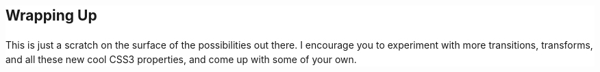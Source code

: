 ## Wrapping Up

This is just a scratch on the surface of the possibilities out there. I encourage you to experiment with more transitions, transforms, and all these new cool CSS3 properties, and come up with some of your own.